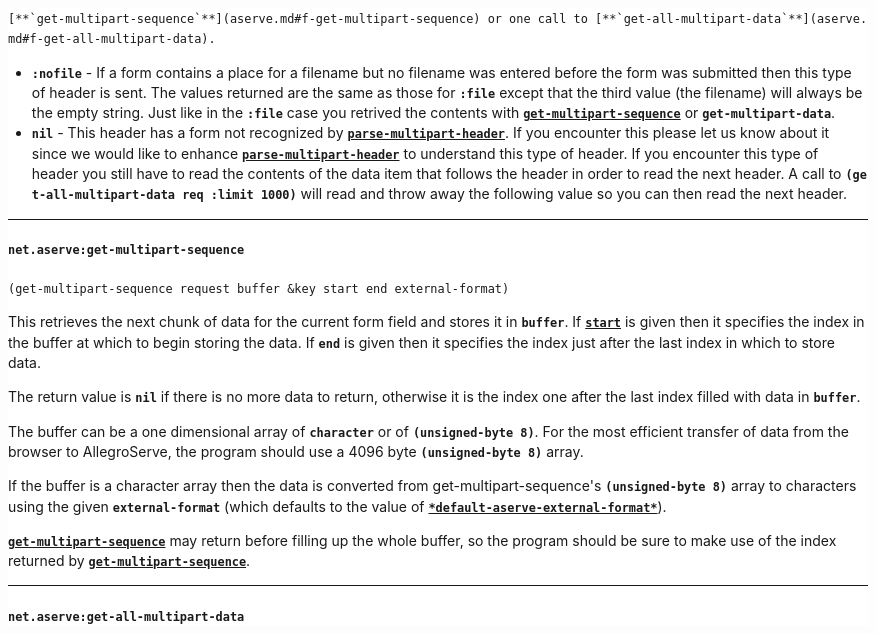     [**`get-multipart-sequence`**](aserve.md#f-get-multipart-sequence) or one call to [**`get-all-multipart-data`**](aserve.md#f-get-all-multipart-data).
  - **`:nofile`** - If a form contains a place for a filename but no filename was
    entered before the form was submitted then this type of header is sent. The
    values returned are the same as those for **`:file`** except that the third
    value (the filename) will always be the empty string. Just like in the
    **`:file`** case you retrived the contents with [**`get-multipart-sequence`**](aserve.md#f-get-multipart-sequence) or
    **`get-multipart-data`**.
  - **`nil`** - This header has a form not recognized by [**`parse-multipart-header`**](aserve.md#f-parse-multipart-header).
    If you encounter this please let us know about it since we would like to
    enhance [**`parse-multipart-header`**](aserve.md#f-parse-multipart-header) to understand this type of header. If you
    encounter this type of header you still have to read the contents of the
    data item that follows the header in order to read the next header. A call
    to **`(get-all-multipart-data req :limit 1000)`** will read and throw away the
    following value so you can then read the next header.

-----

<span id="f-get-multipart-sequence"></span>
#### **`net.aserve:get-multipart-sequence`**

```lisp
(get-multipart-sequence request buffer &key start end external-format)
```

This retrieves the next chunk of data for the current form field and stores it
in **`buffer`**. If [**`start`**](aserve.md#f-start) is given then it specifies the index in the buffer at
which to begin storing the data. If **`end`** is given then it specifies the index
just after the last index in which to store data.

The return value is **`nil`** if there is no more data to return, otherwise it is
the index one after the last index filled with data in **`buffer`**.

The buffer can be a one dimensional array of **`character`** or of **`(unsigned-byte
8)`**. For the most efficient transfer of data from the browser to AllegroServe,
the program should use a 4096 byte **`(unsigned-byte 8)`** array.

If the buffer is a character array then the data is converted from
get-multipart-sequence's **`(unsigned-byte 8)`** array to characters using the given
**`external-format`** (which defaults to the value of
[**`*default-aserve-external-format*`**](aserve.md#v-default-aserve-external-format)).

[**`get-multipart-sequence`**](aserve.md#f-get-multipart-sequence) may return before filling up the whole
buffer, so the program should be sure to make use of the index returned
by [**`get-multipart-sequence`**](aserve.md#f-get-multipart-sequence).

-----

<span id="f-get-all-multipart-data"></span>
#### **`net.aserve:get-all-multipart-data`**
